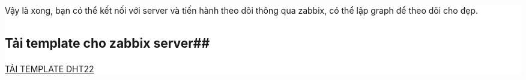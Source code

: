 Vậy là xong, bạn có thể kết nối với server và tiến hành theo dõi thông qua zabbix, có thể lập graph để theo dõi cho đẹp.

## Tải template cho zabbix server##

[TẢI TEMPLATE DHT22](/assets/theo-doi-nhiet-va-moi-truong-voi-zabbix/template_dht22_module.zip)
